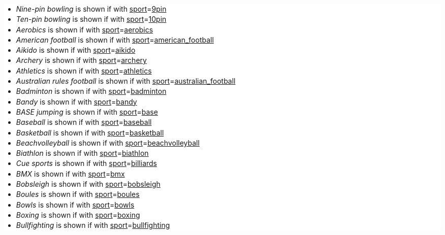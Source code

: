 -  *Nine-pin bowling* is shown if with <a href='https://wiki.openstreetmap.org/wiki/Key:sport' target='_blank'>sport</a>=<a href='https://wiki.openstreetmap.org/wiki/Tag:sport%3D9pin' target='_blank'>9pin</a>
 -  *Ten-pin bowling* is shown if with <a href='https://wiki.openstreetmap.org/wiki/Key:sport' target='_blank'>sport</a>=<a href='https://wiki.openstreetmap.org/wiki/Tag:sport%3D10pin' target='_blank'>10pin</a>
 -  *Aerobics* is shown if with <a href='https://wiki.openstreetmap.org/wiki/Key:sport' target='_blank'>sport</a>=<a href='https://wiki.openstreetmap.org/wiki/Tag:sport%3Daerobics' target='_blank'>aerobics</a>
 -  *American football* is shown if with <a href='https://wiki.openstreetmap.org/wiki/Key:sport' target='_blank'>sport</a>=<a href='https://wiki.openstreetmap.org/wiki/Tag:sport%3Damerican_football' target='_blank'>american_football</a>
 -  *Aikido* is shown if with <a href='https://wiki.openstreetmap.org/wiki/Key:sport' target='_blank'>sport</a>=<a href='https://wiki.openstreetmap.org/wiki/Tag:sport%3Daikido' target='_blank'>aikido</a>
 -  *Archery* is shown if with <a href='https://wiki.openstreetmap.org/wiki/Key:sport' target='_blank'>sport</a>=<a href='https://wiki.openstreetmap.org/wiki/Tag:sport%3Darchery' target='_blank'>archery</a>
 -  *Athletics* is shown if with <a href='https://wiki.openstreetmap.org/wiki/Key:sport' target='_blank'>sport</a>=<a href='https://wiki.openstreetmap.org/wiki/Tag:sport%3Dathletics' target='_blank'>athletics</a>
 -  *Australian rules football* is shown if with <a href='https://wiki.openstreetmap.org/wiki/Key:sport' target='_blank'>sport</a>=<a href='https://wiki.openstreetmap.org/wiki/Tag:sport%3Daustralian_football' target='_blank'>australian_football</a>
 -  *Badminton* is shown if with <a href='https://wiki.openstreetmap.org/wiki/Key:sport' target='_blank'>sport</a>=<a href='https://wiki.openstreetmap.org/wiki/Tag:sport%3Dbadminton' target='_blank'>badminton</a>
 -  *Bandy* is shown if with <a href='https://wiki.openstreetmap.org/wiki/Key:sport' target='_blank'>sport</a>=<a href='https://wiki.openstreetmap.org/wiki/Tag:sport%3Dbandy' target='_blank'>bandy</a>
 -  *BASE jumping* is shown if with <a href='https://wiki.openstreetmap.org/wiki/Key:sport' target='_blank'>sport</a>=<a href='https://wiki.openstreetmap.org/wiki/Tag:sport%3Dbase' target='_blank'>base</a>
 -  *Baseball* is shown if with <a href='https://wiki.openstreetmap.org/wiki/Key:sport' target='_blank'>sport</a>=<a href='https://wiki.openstreetmap.org/wiki/Tag:sport%3Dbaseball' target='_blank'>baseball</a>
 -  *Basketball* is shown if with <a href='https://wiki.openstreetmap.org/wiki/Key:sport' target='_blank'>sport</a>=<a href='https://wiki.openstreetmap.org/wiki/Tag:sport%3Dbasketball' target='_blank'>basketball</a>
 -  *Beachvolleyball* is shown if with <a href='https://wiki.openstreetmap.org/wiki/Key:sport' target='_blank'>sport</a>=<a href='https://wiki.openstreetmap.org/wiki/Tag:sport%3Dbeachvolleyball' target='_blank'>beachvolleyball</a>
 -  *Biathlon* is shown if with <a href='https://wiki.openstreetmap.org/wiki/Key:sport' target='_blank'>sport</a>=<a href='https://wiki.openstreetmap.org/wiki/Tag:sport%3Dbiathlon' target='_blank'>biathlon</a>
 -  *Cue sports* is shown if with <a href='https://wiki.openstreetmap.org/wiki/Key:sport' target='_blank'>sport</a>=<a href='https://wiki.openstreetmap.org/wiki/Tag:sport%3Dbilliards' target='_blank'>billiards</a>
 -  *BMX* is shown if with <a href='https://wiki.openstreetmap.org/wiki/Key:sport' target='_blank'>sport</a>=<a href='https://wiki.openstreetmap.org/wiki/Tag:sport%3Dbmx' target='_blank'>bmx</a>
 -  *Bobsleigh* is shown if with <a href='https://wiki.openstreetmap.org/wiki/Key:sport' target='_blank'>sport</a>=<a href='https://wiki.openstreetmap.org/wiki/Tag:sport%3Dbobsleigh' target='_blank'>bobsleigh</a>
 -  *Boules* is shown if with <a href='https://wiki.openstreetmap.org/wiki/Key:sport' target='_blank'>sport</a>=<a href='https://wiki.openstreetmap.org/wiki/Tag:sport%3Dboules' target='_blank'>boules</a>
 -  *Bowls* is shown if with <a href='https://wiki.openstreetmap.org/wiki/Key:sport' target='_blank'>sport</a>=<a href='https://wiki.openstreetmap.org/wiki/Tag:sport%3Dbowls' target='_blank'>bowls</a>
 -  *Boxing* is shown if with <a href='https://wiki.openstreetmap.org/wiki/Key:sport' target='_blank'>sport</a>=<a href='https://wiki.openstreetmap.org/wiki/Tag:sport%3Dboxing' target='_blank'>boxing</a>
 -  *Bullfighting* is shown if with <a href='https://wiki.openstreetmap.org/wiki/Key:sport' target='_blank'>sport</a>=<a href='https://wiki.openstreetmap.org/wiki/Tag:sport%3Dbullfighting' target='_blank'>bullfighting</a>